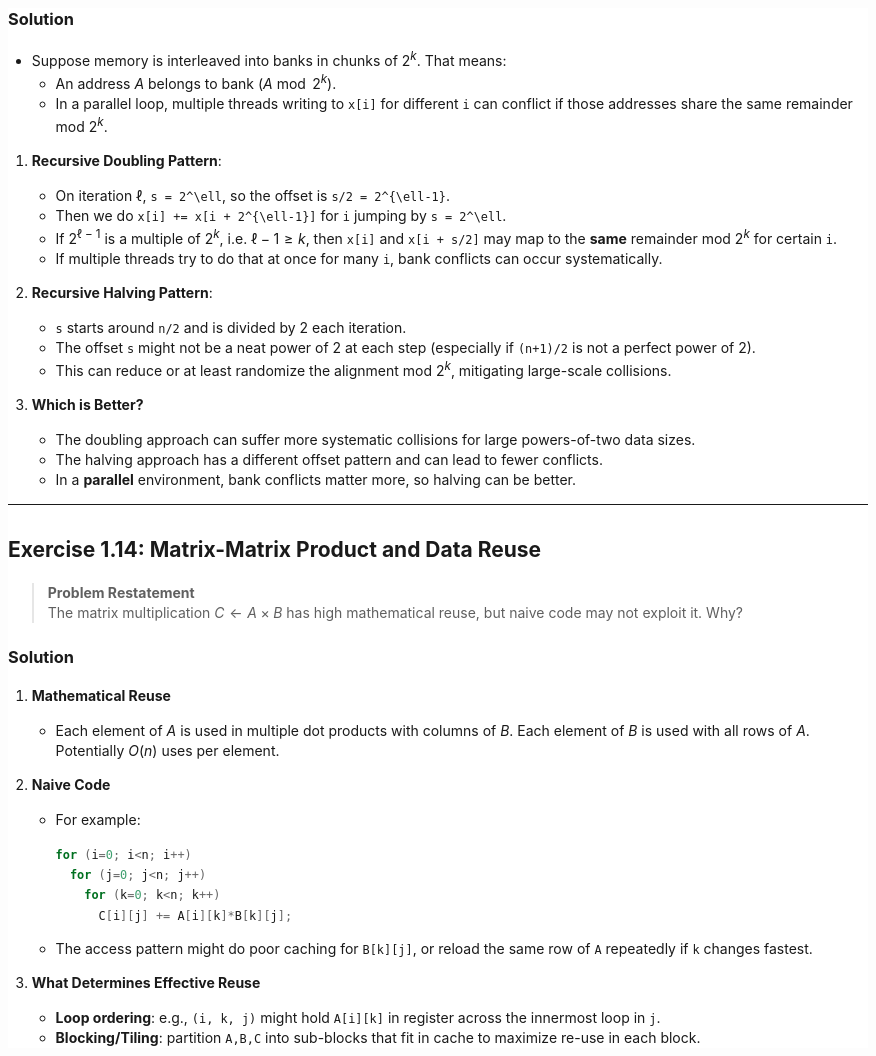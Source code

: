 ### **Solution**

- Suppose memory is interleaved into banks in chunks of $2^k$. That means:
  - An address $A$ belongs to bank $(A \bmod 2^k)$.  
  - In a parallel loop, multiple threads writing to `x[i]` for different `i` can conflict if those addresses share the same remainder mod $2^k$.

1. **Recursive Doubling Pattern**:
   - On iteration $\ell$, `s = 2^\ell`, so the offset is `s/2 = 2^{\ell-1}`.  
   - Then we do `x[i] += x[i + 2^{\ell-1}]` for `i` jumping by `s = 2^\ell`.  
   - If $2^{\ell-1}$ is a multiple of $2^k$, i.e. $\ell-1 \ge k$, then `x[i]` and `x[i + s/2]` may map to the **same** remainder mod $2^k$ for certain `i`.  
   - If multiple threads try to do that at once for many `i`, bank conflicts can occur systematically.

2. **Recursive Halving Pattern**:
   - `s` starts around `n/2` and is divided by 2 each iteration.  
   - The offset `s` might not be a neat power of 2 at each step (especially if `(n+1)/2` is not a perfect power of 2).  
   - This can reduce or at least randomize the alignment mod $2^k$, mitigating large-scale collisions.

3. **Which is Better?**  
   - The doubling approach can suffer more systematic collisions for large powers-of-two data sizes.  
   - The halving approach has a different offset pattern and can lead to fewer conflicts.  
   - In a **parallel** environment, bank conflicts matter more, so halving can be better.  

---

## **Exercise 1.14: Matrix-Matrix Product and Data Reuse**

> **Problem Restatement**  
> The matrix multiplication $C \leftarrow A \times B$ has high mathematical reuse, but naive code may not exploit it. Why?

### **Solution**

1. **Mathematical Reuse**  
   - Each element of $A$ is used in multiple dot products with columns of $B$. Each element of $B$ is used with all rows of $A$. Potentially $O(n)$ uses per element.

2. **Naive Code**  
   - For example:
     ```cpp
     for (i=0; i<n; i++)
       for (j=0; j<n; j++)
         for (k=0; k<n; k++)
           C[i][j] += A[i][k]*B[k][j];
     ```
   - The access pattern might do poor caching for `B[k][j]`, or reload the same row of `A` repeatedly if `k` changes fastest.

3. **What Determines Effective Reuse**  
   - **Loop ordering**: e.g., `(i, k, j)` might hold `A[i][k]` in register across the innermost loop in `j`.  
   - **Blocking/Tiling**: partition `A,B,C` into sub-blocks that fit in cache to maximize re-use in each block.
